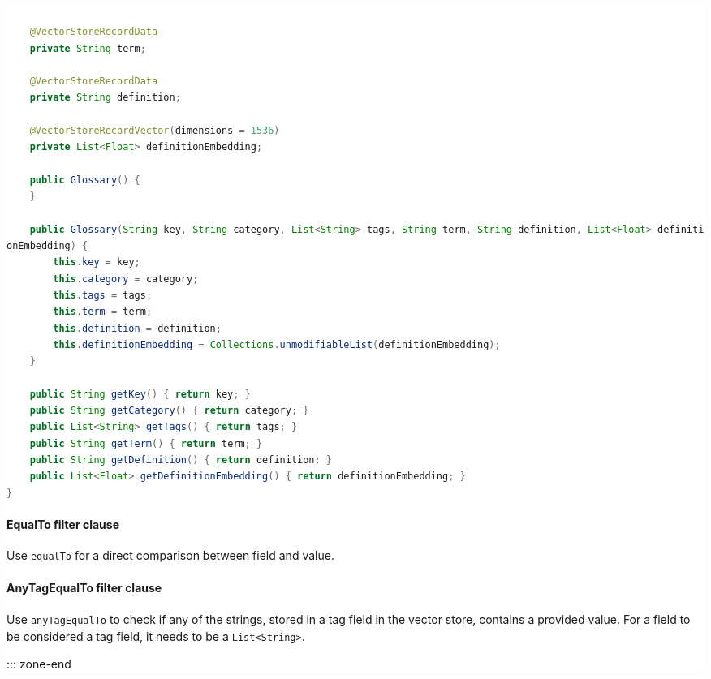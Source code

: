 ```java

    @VectorStoreRecordData
    private String term;

    @VectorStoreRecordData
    private String definition;

    @VectorStoreRecordVector(dimensions = 1536)
    private List<Float> definitionEmbedding;

    public Glossary() {
    }

    public Glossary(String key, String category, List<String> tags, String term, String definition, List<Float> definitionEmbedding) {
        this.key = key;
        this.category = category;
        this.tags = tags;
        this.term = term;
        this.definition = definition;
        this.definitionEmbedding = Collections.unmodifiableList(definitionEmbedding);
    }

    public String getKey() { return key; }
    public String getCategory() { return category; }
    public List<String> getTags() { return tags; }
    public String getTerm() { return term; }
    public String getDefinition() { return definition; }
    public List<Float> getDefinitionEmbedding() { return definitionEmbedding; }
}
```

#### EqualTo filter clause

Use `equalTo` for a direct comparison between field and value.

#### AnyTagEqualTo filter clause

Use `anyTagEqualTo` to check if any of the strings, stored in a tag field in the vector store, contains a provided value.
For a field to be considered a tag field, it needs to be a `List<String>`.

::: zone-end
